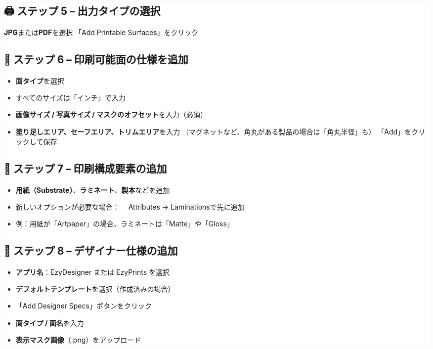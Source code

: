 


## **🖨️ ステップ 5 – 出力タイプの選択**

**JPG**または**PDF**を選択
 「Add Printable Surfaces」をクリック





## **📐 ステップ 6 – 印刷可能面の仕様を追加**

* **面タイプ**を選択


* すべてのサイズは「インチ」で入力


* **画像サイズ / 写真サイズ / マスクのオフセット**を入力（必須）


* **塗り足しエリア、セーフエリア、トリムエリア**を入力
   （マグネットなど、角丸がある製品の場合は「角丸半径」も）
   「Add」をクリックして保存







## **🧾 ステップ 7 – 印刷構成要素の追加**

* **用紙（Substrate）**、**ラミネート**、**製本**などを追加


* 新しいオプションが必要な場合：
   　Attributes → Laminationsで先に追加


* 例：用紙が「Artpaper」の場合、ラミネートは「Matte」や「Gloss」







## **🎨 ステップ 8 – デザイナー仕様の追加**

* **アプリ名**：EzyDesigner または EzyPrints を選択


* **デフォルトテンプレート**を選択（作成済みの場合）


* 「Add Designer Specs」ボタンをクリック


* **面タイプ / 面名**を入力


* **表示マスク画像**（.png）をアップロード

